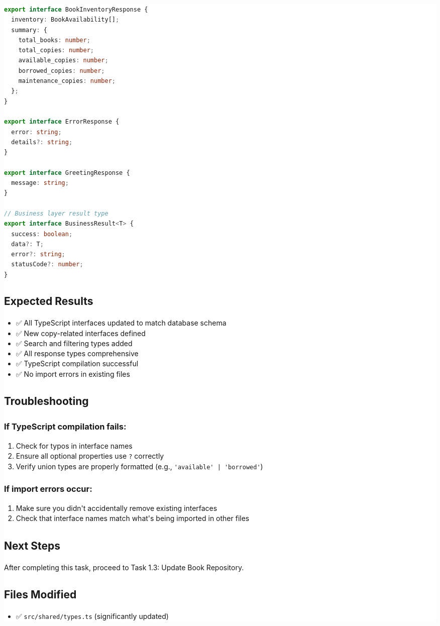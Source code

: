 ```typescript
export interface BookInventoryResponse {
  inventory: BookAvailability[];
  summary: {
    total_books: number;
    total_copies: number;
    available_copies: number;
    borrowed_copies: number;
    maintenance_copies: number;
  };
}

export interface ErrorResponse {
  error: string;
  details?: string;
}

export interface GreetingResponse {
  message: string;
}

// Business layer result type
export interface BusinessResult<T> {
  success: boolean;
  data?: T;
  error?: string;
  statusCode?: number;
}
```

## Expected Results
- ✅ All TypeScript interfaces updated to match database schema
- ✅ New copy-related interfaces defined
- ✅ Search and filtering types added
- ✅ All response types comprehensive
- ✅ TypeScript compilation successful
- ✅ No import errors in existing files

## Troubleshooting

### If TypeScript compilation fails:
1. Check for typos in interface names
2. Ensure all optional properties use `?` correctly
3. Verify union types are properly formatted (e.g., `'available' | 'borrowed'`)

### If import errors occur:
1. Make sure you didn't accidentally remove existing interfaces
2. Check that interface names match what's being imported in other files

## Next Steps
After completing this task, proceed to Task 1.3: Update Book Repository.

## Files Modified
- ✅ `src/shared/types.ts` (significantly updated)